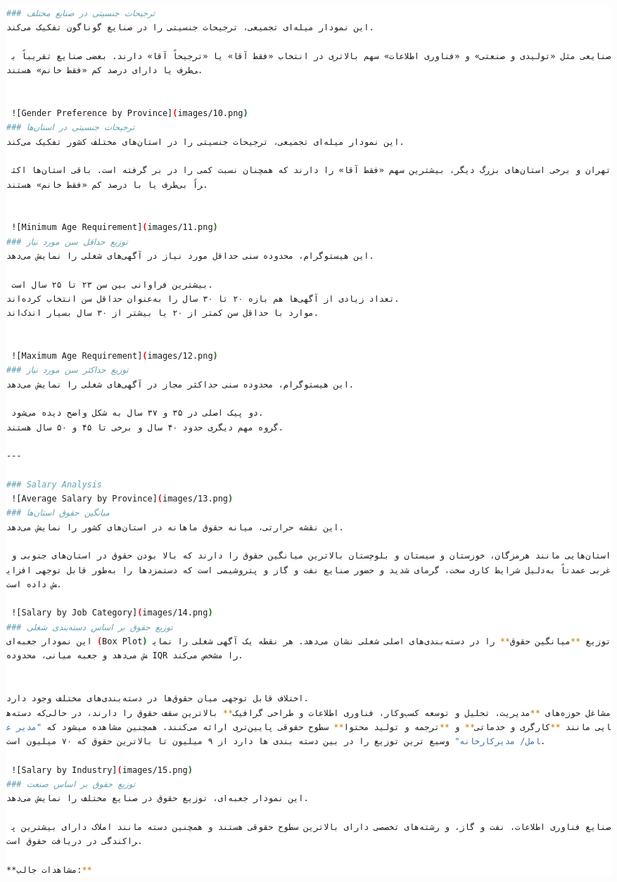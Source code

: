 ```bash
### ترجیحات جنسیتی در صنایع مختلف
این نمودار میله‌ای تجمیعی، ترجیحات جنسیتی را در صنایع گوناگون تفکیک می‌کند.

 صنایعی مثل «تولیدی و صنعتی» و «فناوری اطلاعات» سهم بالاتری در انتخاب «فقط آقا» یا «ترجیحاً آقا» دارند. بعضی صنایع تقریباً بی‌طرف یا دارای درصد کم «فقط خانم» هستند.


 ![Gender Preference by Province](images/10.png)
### ترجیحات جنسیتی در استان‌ها
این نمودار میله‌ای تجمیعی، ترجیحات جنسیتی را در استان‌های مختلف کشور تفکیک می‌کند.

 تهران و برخی استان‌های بزرگ دیگر، بیشترین سهم «فقط آقا» را دارند که همچنان نسبت کمی را در بر گرفته است. باقی استان‌ها اکثراً بی‌طرف یا با درصد کم «فقط خانم» هستند.


 ![Minimum Age Requirement](images/11.png)
### توزیع حداقل سن مورد نیاز
این هیستوگرام، محدوده سنی حداقل مورد نیاز در آگهی‌های شغلی را نمایش می‌دهد.

 بیشترین فراوانی بین سن ۲۳ تا ۲۵ سال است.
تعداد زیادی از آگهی‌ها هم بازه ۲۰ تا ۳۰ سال را به‌عنوان حداقل سن انتخاب کرده‌اند.
موارد با حداقل سن کمتر از ۲۰ یا بیشتر از ۳۰ سال بسیار اندک‌اند.


 ![Maximum Age Requirement](images/12.png)  
### توزیع حداکثر سن مورد نیاز
این هیستوگرام، محدوده سنی حداکثر مجاز در آگهی‌های شغلی را نمایش می‌دهد.

 دو پیک اصلی در ۳۵ و ۳۷ سال به شکل واضح دیده می‌شود.
گروه مهم دیگری حدود ۴۰ سال و برخی تا ۴۵ و ۵۰ سال هستند.

---

### Salary Analysis
 ![Average Salary by Province](images/13.png)
### میانگین حقوق استان‌ها
این نقشه حرارتی، میانه حقوق ماهانه در استان‌های کشور را نمایش می‌دهد.

 استان‌هایی مانند هرمزگان، خوزستان و سیستان و بلوچستان بالاترین میانگین حقوق را دارند که بالا بودن حقوق در استان‌های جنوبی و غربی عمدتاً به‌دلیل شرایط کاری سخت، گرمای شدید و حضور صنایع نفت و گاز و پتروشیمی است که دستمزدها را به‌طور قابل توجهی افزایش داده است.

 ![Salary by Job Category](images/14.png)
### توزیع حقوق بر اساس دسته‌بندی شغلی  
این نمودار جعبه‌ای (Box Plot) توزیع **میانگین حقوق** را در دسته‌بندی‌های اصلی شغلی نشان می‌دهد. هر نقطه یک آگهی شغلی را نمایش می‌دهد و جعبه میانی، محدوده IQR را مشخص می‌کند.

  
اختلاف قابل توجهی میان حقوق‌ها در دسته‌بندی‌های مختلف وجود دارد. 
مشاغل حوزه‌های **مدیریت، تحلیل و توسعه کسب‌وکار، فناوری اطلاعات و طراحی گرافیک** بالاترین سقف حقوق را دارند، در حالی‌که دسته‌هایی مانند **کارگری و خدماتی** و **ترجمه و تولید محتوا** سطوح حقوقی پایین‌تری ارائه می‌کنند. همچنین مشاهده میشود که "مدیر عامل/ مدیرکارخانه" وسیع ترین توزیع را در بین دسته بندی ها دارد از ۹ میلیون تا بالاترین حقوق که ۷۰ میلیون است.

 ![Salary by Industry](images/15.png)
### توزیع حقوق بر اساس صنعت
این نمودار جعبه‌ای، توزیع حقوق در صنایع مختلف را نمایش می‌دهد.

 صنایع فناوری اطلاعات، نفت و گاز، و رشته‌های تخصصی دارای بالاترین سطوح حقوقی هستند و همچنین دسته مانند املاک دارای بیشترین پراکندگی در دریافت حقوق است.

**مشاهدات جالب:**
```